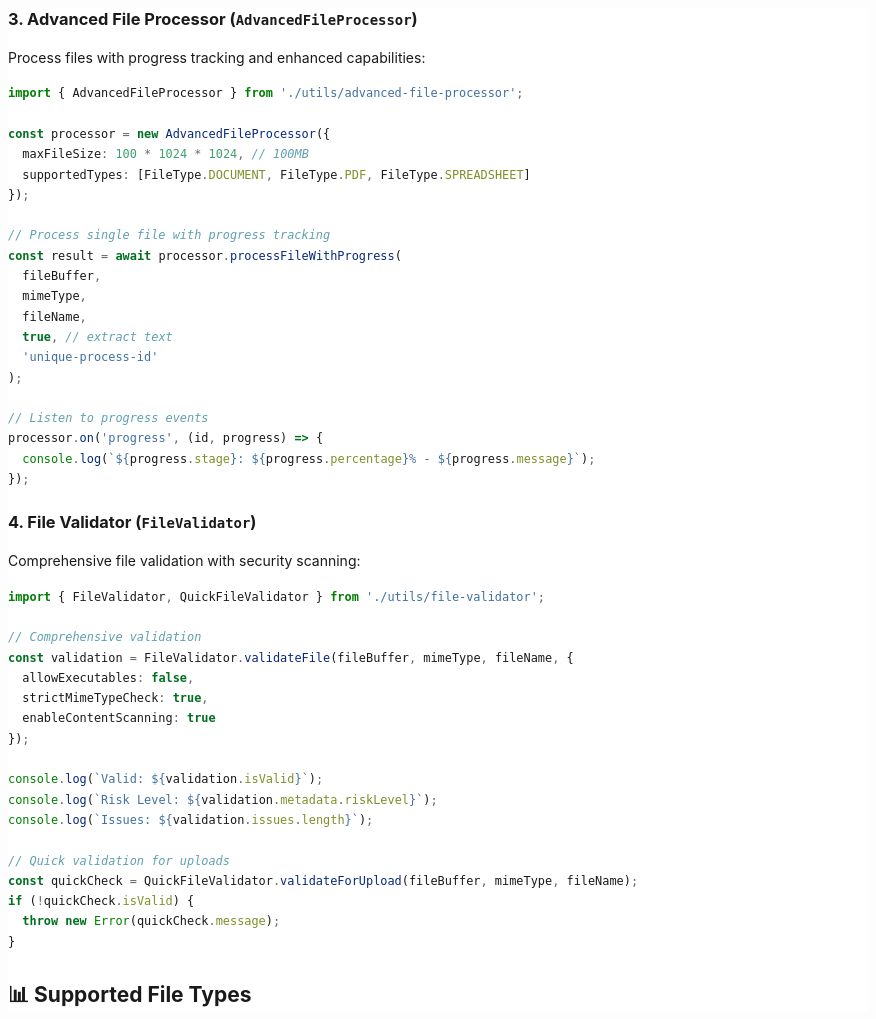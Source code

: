 ### **3. Advanced File Processor (`AdvancedFileProcessor`)**
Process files with progress tracking and enhanced capabilities:

```typescript
import { AdvancedFileProcessor } from './utils/advanced-file-processor';

const processor = new AdvancedFileProcessor({
  maxFileSize: 100 * 1024 * 1024, // 100MB
  supportedTypes: [FileType.DOCUMENT, FileType.PDF, FileType.SPREADSHEET]
});

// Process single file with progress tracking
const result = await processor.processFileWithProgress(
  fileBuffer,
  mimeType,
  fileName,
  true, // extract text
  'unique-process-id'
);

// Listen to progress events
processor.on('progress', (id, progress) => {
  console.log(`${progress.stage}: ${progress.percentage}% - ${progress.message}`);
});
```

### **4. File Validator (`FileValidator`)**
Comprehensive file validation with security scanning:

```typescript
import { FileValidator, QuickFileValidator } from './utils/file-validator';

// Comprehensive validation
const validation = FileValidator.validateFile(fileBuffer, mimeType, fileName, {
  allowExecutables: false,
  strictMimeTypeCheck: true,
  enableContentScanning: true
});

console.log(`Valid: ${validation.isValid}`);
console.log(`Risk Level: ${validation.metadata.riskLevel}`);
console.log(`Issues: ${validation.issues.length}`);

// Quick validation for uploads
const quickCheck = QuickFileValidator.validateForUpload(fileBuffer, mimeType, fileName);
if (!quickCheck.isValid) {
  throw new Error(quickCheck.message);
}
```

## 📊 **Supported File Types**
